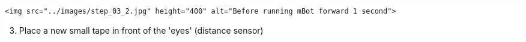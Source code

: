     <img src="../images/step_03_2.jpg" height="400" alt="Before running mBot forward 1 second">
3. Place a new small tape in front of the 'eyes' (distance sensor)  